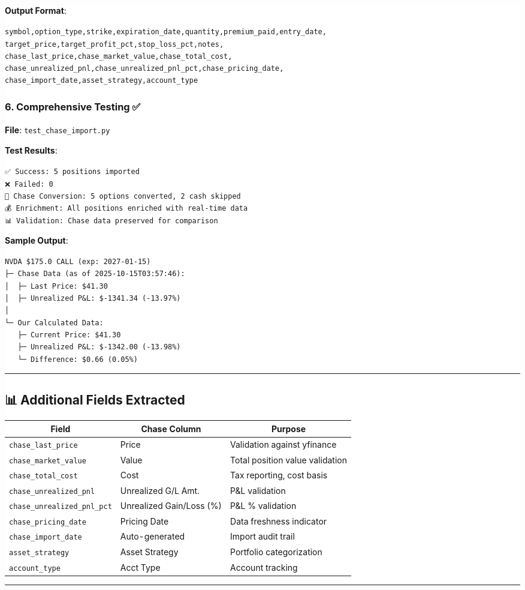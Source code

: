 **Output Format**:
```csv
symbol,option_type,strike,expiration_date,quantity,premium_paid,entry_date,
target_price,target_profit_pct,stop_loss_pct,notes,
chase_last_price,chase_market_value,chase_total_cost,
chase_unrealized_pnl,chase_unrealized_pnl_pct,chase_pricing_date,
chase_import_date,asset_strategy,account_type
```

### 6. Comprehensive Testing ✅

**File**: `test_chase_import.py`

**Test Results**:
```
✅ Success: 5 positions imported
❌ Failed: 0
🔄 Chase Conversion: 5 options converted, 2 cash skipped
💰 Enrichment: All positions enriched with real-time data
📊 Validation: Chase data preserved for comparison
```

**Sample Output**:
```
NVDA $175.0 CALL (exp: 2027-01-15)
├─ Chase Data (as of 2025-10-15T03:57:46):
│  ├─ Last Price: $41.30
│  ├─ Unrealized P&L: $-1341.34 (-13.97%)
│
└─ Our Calculated Data:
   ├─ Current Price: $41.30
   ├─ Unrealized P&L: $-1342.00 (-13.98%)
   └─ Difference: $0.66 (0.05%)
```

---

## 📊 Additional Fields Extracted

| Field | Chase Column | Purpose |
|-------|--------------|---------|
| `chase_last_price` | Price | Validation against yfinance |
| `chase_market_value` | Value | Total position value validation |
| `chase_total_cost` | Cost | Tax reporting, cost basis |
| `chase_unrealized_pnl` | Unrealized G/L Amt. | P&L validation |
| `chase_unrealized_pnl_pct` | Unrealized Gain/Loss (%) | P&L % validation |
| `chase_pricing_date` | Pricing Date | Data freshness indicator |
| `chase_import_date` | Auto-generated | Import audit trail |
| `asset_strategy` | Asset Strategy | Portfolio categorization |
| `account_type` | Acct Type | Account tracking |

---